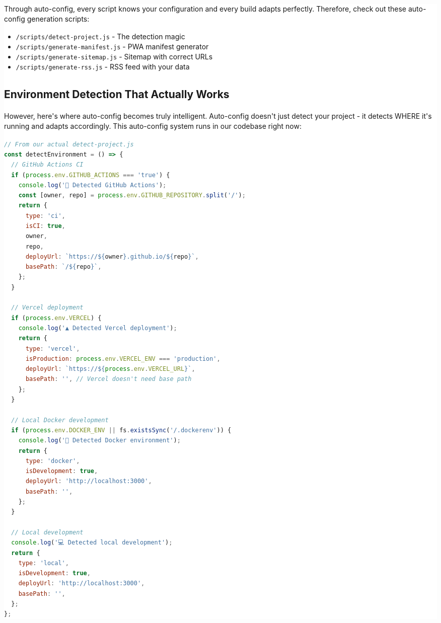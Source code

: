 ```
```

Through auto-config, every script knows your configuration and every build adapts perfectly. Therefore, check out these auto-config generation scripts:

- `/scripts/detect-project.js` - The detection magic
- `/scripts/generate-manifest.js` - PWA manifest generator
- `/scripts/generate-sitemap.js` - Sitemap with correct URLs
- `/scripts/generate-rss.js` - RSS feed with your data

## Environment Detection That Actually Works

However, here's where auto-config becomes truly intelligent. Auto-config doesn't just detect your project - it detects WHERE it's running and adapts accordingly. This auto-config system runs in our codebase right now:

```javascript
// From our actual detect-project.js
const detectEnvironment = () => {
  // GitHub Actions CI
  if (process.env.GITHUB_ACTIONS === 'true') {
    console.log('🐙 Detected GitHub Actions');
    const [owner, repo] = process.env.GITHUB_REPOSITORY.split('/');
    return {
      type: 'ci',
      isCI: true,
      owner,
      repo,
      deployUrl: `https://${owner}.github.io/${repo}`,
      basePath: `/${repo}`,
    };
  }

  // Vercel deployment
  if (process.env.VERCEL) {
    console.log('▲ Detected Vercel deployment');
    return {
      type: 'vercel',
      isProduction: process.env.VERCEL_ENV === 'production',
      deployUrl: `https://${process.env.VERCEL_URL}`,
      basePath: '', // Vercel doesn't need base path
    };
  }

  // Local Docker development
  if (process.env.DOCKER_ENV || fs.existsSync('/.dockerenv')) {
    console.log('🐳 Detected Docker environment');
    return {
      type: 'docker',
      isDevelopment: true,
      deployUrl: 'http://localhost:3000',
      basePath: '',
    };
  }

  // Local development
  console.log('💻 Detected local development');
  return {
    type: 'local',
    isDevelopment: true,
    deployUrl: 'http://localhost:3000',
    basePath: '',
  };
};
```